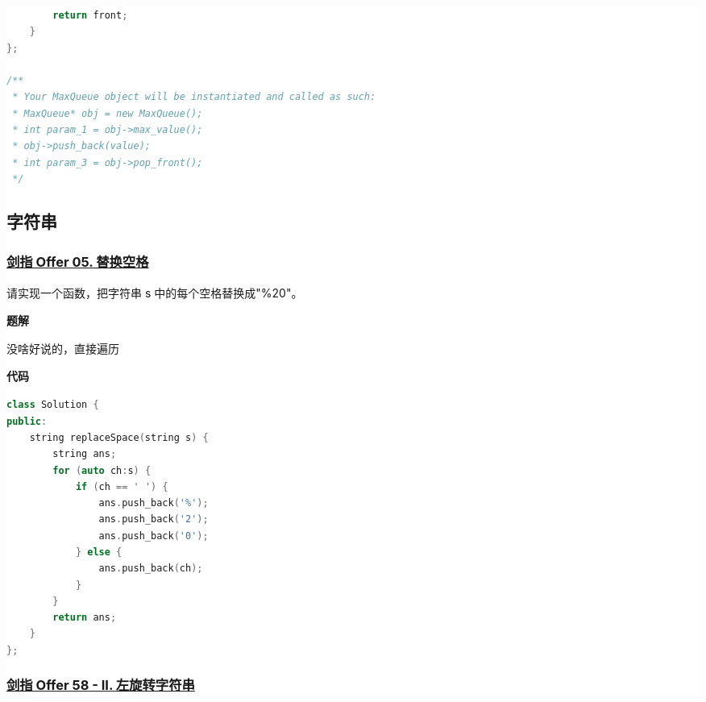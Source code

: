 ```C++
        return front;
    }
};

/**
 * Your MaxQueue object will be instantiated and called as such:
 * MaxQueue* obj = new MaxQueue();
 * int param_1 = obj->max_value();
 * obj->push_back(value);
 * int param_3 = obj->pop_front();
 */
```





## 字符串

### [剑指 Offer 05. 替换空格](https://leetcode-cn.com/problems/ti-huan-kong-ge-lcof/)

请实现一个函数，把字符串 s 中的每个空格替换成"%20"。

 

**题解**

没啥好说的，直接遍历

**代码**

```c++
class Solution {
public:
    string replaceSpace(string s) {
        string ans;
        for (auto ch:s) {
            if (ch == ' ') {
                ans.push_back('%');
                ans.push_back('2');
                ans.push_back('0');
            } else {
                ans.push_back(ch);
            }
        }
        return ans;
    }
};
```



### [剑指 Offer 58 - II. 左旋转字符串](https://leetcode-cn.com/problems/zuo-xuan-zhuan-zi-fu-chuan-lcof/)
